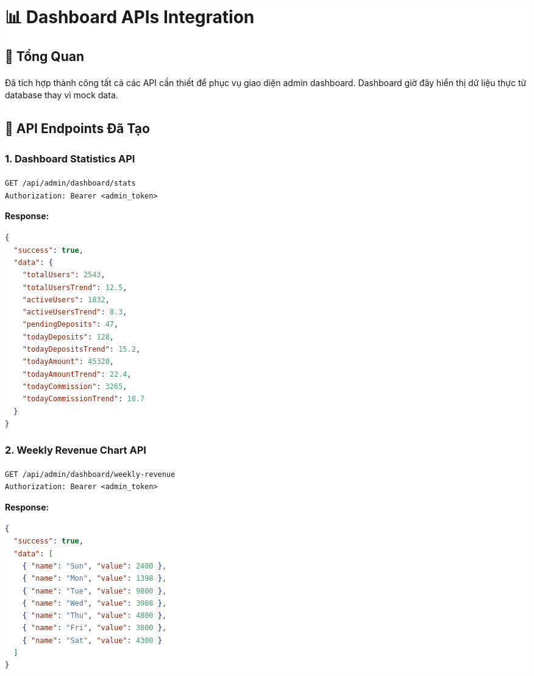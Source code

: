 # 📊 Dashboard APIs Integration

## 🎯 Tổng Quan

Đã tích hợp thành công tất cả các API cần thiết để phục vụ giao diện admin dashboard. Dashboard giờ đây hiển thị dữ liệu thực từ database thay vì mock data.

## 🔗 API Endpoints Đã Tạo

### 1. **Dashboard Statistics API**
```http
GET /api/admin/dashboard/stats
Authorization: Bearer <admin_token>
```

**Response:**
```json
{
  "success": true,
  "data": {
    "totalUsers": 2543,
    "totalUsersTrend": 12.5,
    "activeUsers": 1832,
    "activeUsersTrend": 8.3,
    "pendingDeposits": 47,
    "todayDeposits": 128,
    "todayDepositsTrend": 15.2,
    "todayAmount": 45320,
    "todayAmountTrend": 22.4,
    "todayCommission": 3265,
    "todayCommissionTrend": 18.7
  }
}
```

### 2. **Weekly Revenue Chart API**
```http
GET /api/admin/dashboard/weekly-revenue
Authorization: Bearer <admin_token>
```

**Response:**
```json
{
  "success": true,
  "data": [
    { "name": "Sun", "value": 2400 },
    { "name": "Mon", "value": 1398 },
    { "name": "Tue", "value": 9800 },
    { "name": "Wed", "value": 3908 },
    { "name": "Thu", "value": 4800 },
    { "name": "Fri", "value": 3800 },
    { "name": "Sat", "value": 4300 }
  ]
}
```
